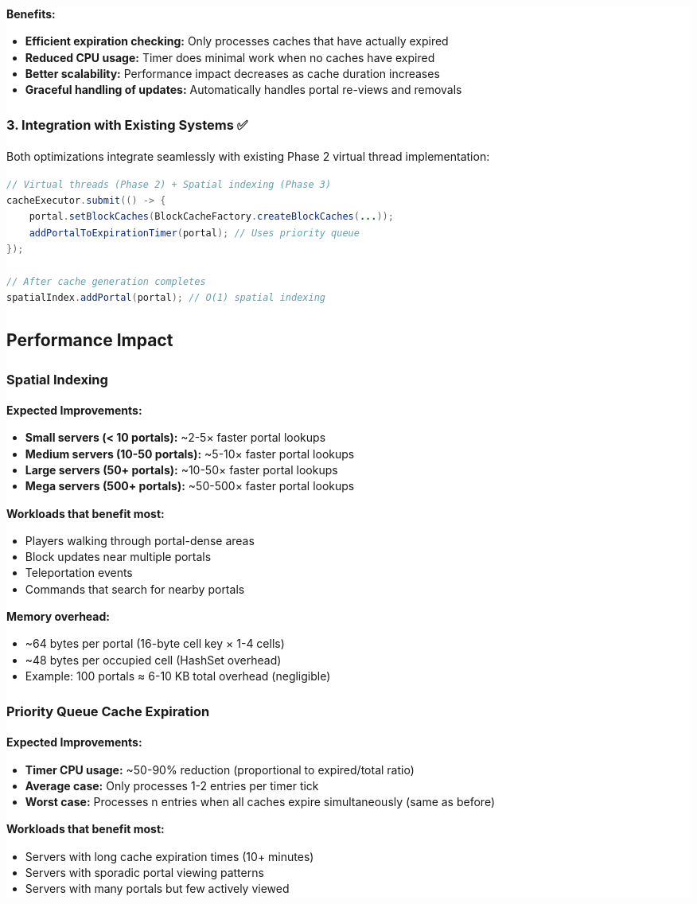 **Benefits:**
- **Efficient expiration checking:** Only processes caches that have actually expired
- **Reduced CPU usage:** Timer does minimal work when no caches have expired
- **Better scalability:** Performance impact decreases as cache duration increases
- **Graceful handling of updates:** Automatically handles portal re-views and removals

### 3. Integration with Existing Systems ✅

Both optimizations integrate seamlessly with existing Phase 2 virtual thread implementation:

```java
// Virtual threads (Phase 2) + Spatial indexing (Phase 3)
cacheExecutor.submit(() -> {
    portal.setBlockCaches(BlockCacheFactory.createBlockCaches(...));
    addPortalToExpirationTimer(portal); // Uses priority queue
});

// After cache generation completes
spatialIndex.addPortal(portal); // O(1) spatial indexing
```

## Performance Impact

### Spatial Indexing

**Expected Improvements:**
- **Small servers (< 10 portals):** ~2-5× faster portal lookups
- **Medium servers (10-50 portals):** ~5-10× faster portal lookups  
- **Large servers (50+ portals):** ~10-50× faster portal lookups
- **Mega servers (500+ portals):** ~50-500× faster portal lookups

**Workloads that benefit most:**
- Players walking through portal-dense areas
- Block updates near multiple portals
- Teleportation events
- Commands that search for nearby portals

**Memory overhead:**
- ~64 bytes per portal (16-byte cell key × 1-4 cells)
- ~48 bytes per occupied cell (HashSet overhead)
- Example: 100 portals ≈ 6-10 KB total overhead (negligible)

### Priority Queue Cache Expiration

**Expected Improvements:**
- **Timer CPU usage:** ~50-90% reduction (proportional to expired/total ratio)
- **Average case:** Only processes 1-2 entries per timer tick
- **Worst case:** Processes n entries when all caches expire simultaneously (same as before)

**Workloads that benefit most:**
- Servers with long cache expiration times (10+ minutes)
- Servers with sporadic portal viewing patterns
- Servers with many portals but few actively viewed

